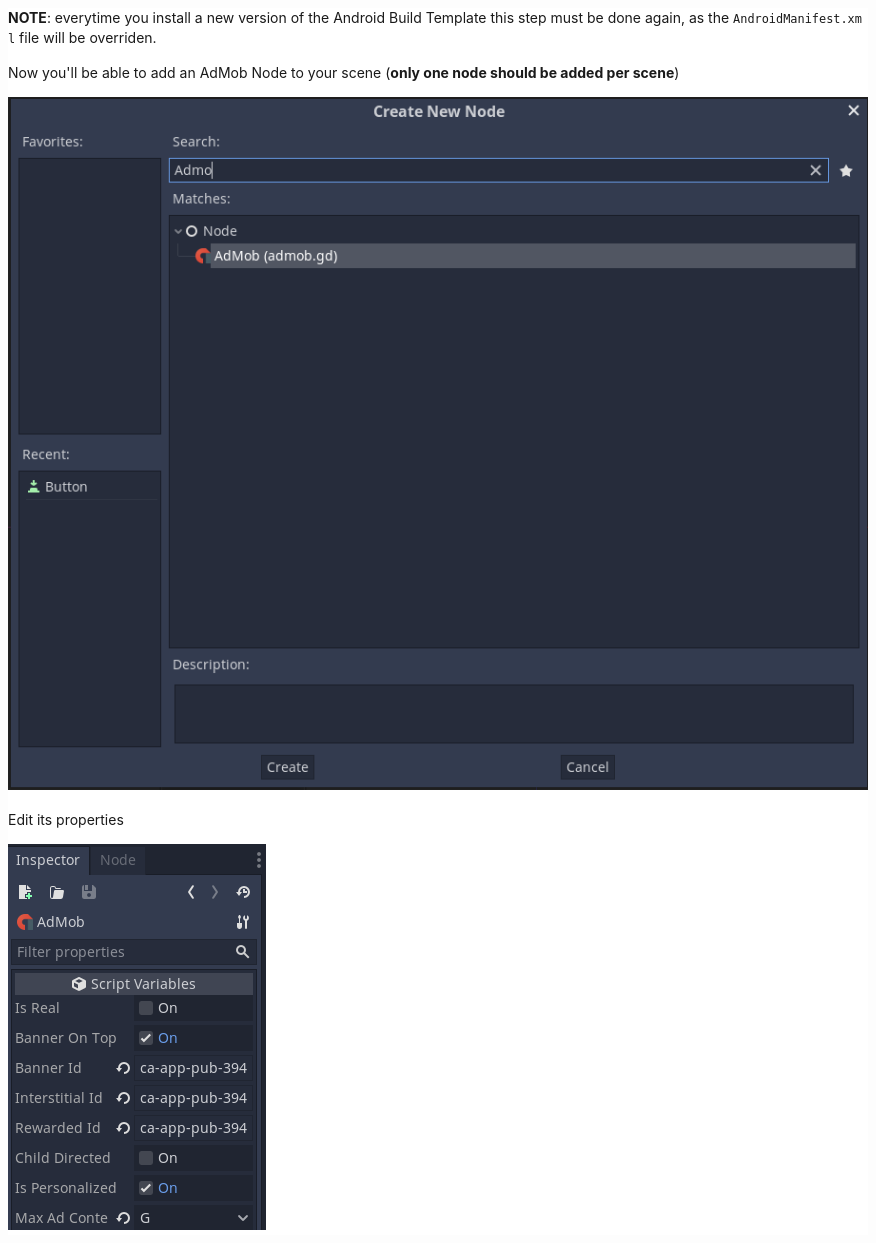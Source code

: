**NOTE**: everytime you install a new version of the Android Build Template this step must be done again, as the ```AndroidManifest.xml``` file will be overriden.


Now you'll be able to add an AdMob Node to your scene (**only one node should be added per scene**)

![Searching AdMob node](images/search_node.png)

Edit its properties

![AdMob properties](images/properties.png)